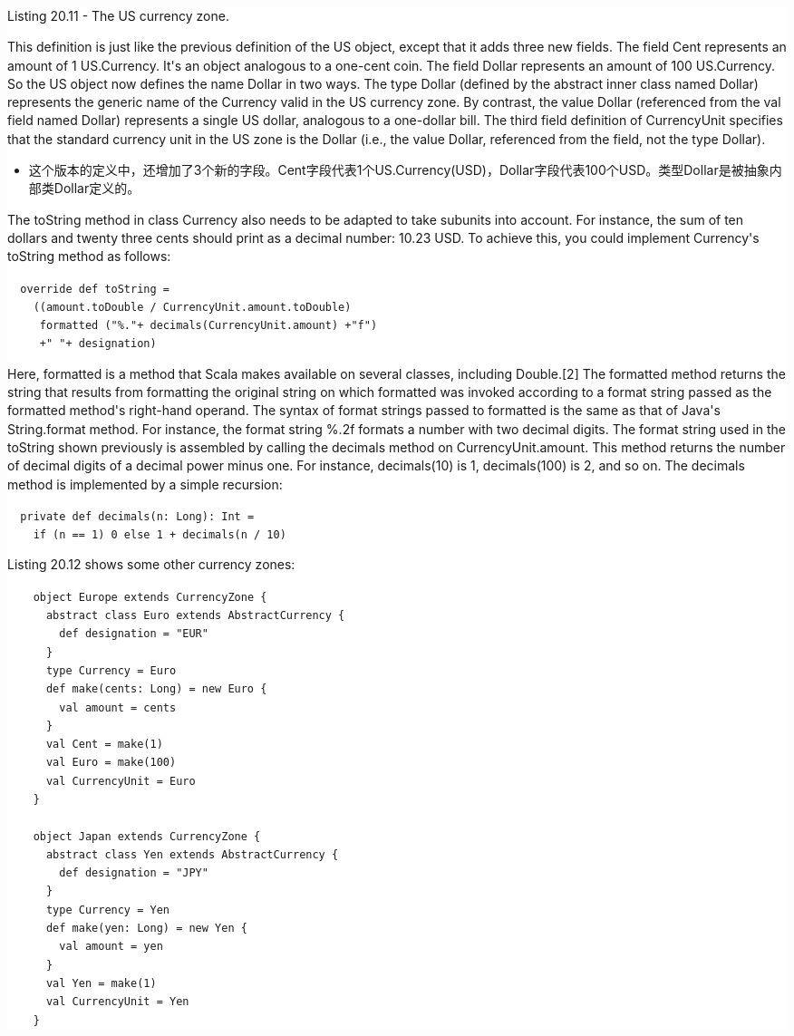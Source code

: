 Listing 20.11 - The US currency zone.

This definition is just like the previous definition of the US object, except that it adds three new fields. The field Cent represents an amount of 1 US.Currency. It's an object analogous to a one-cent coin. The field Dollar represents an amount of 100 US.Currency. So the US object now defines the name Dollar in two ways. The type Dollar (defined by the abstract inner class named Dollar) represents the generic name of the Currency valid in the US currency zone. By contrast, the value Dollar (referenced from the val field named Dollar) represents a single US dollar, analogous to a one-dollar bill. The third field definition of CurrencyUnit specifies that the standard currency unit in the US zone is the Dollar (i.e., the value Dollar, referenced from the field, not the type Dollar).

+ 这个版本的定义中，还增加了3个新的字段。Cent字段代表1个US.Currency(USD)，Dollar字段代表100个USD。类型Dollar是被抽象内部类Dollar定义的。

The toString method in class Currency also needs to be adapted to take subunits into account. For instance, the sum of ten dollars and twenty three cents should print as a decimal number: 10.23 USD. To achieve this, you could implement Currency's toString method as follows:

```
  override def toString = 
    ((amount.toDouble / CurrencyUnit.amount.toDouble)
     formatted ("%."+ decimals(CurrencyUnit.amount) +"f")
     +" "+ designation)
```

Here, formatted is a method that Scala makes available on several classes, including Double.[2] The formatted method returns the string that results from formatting the original string on which formatted was invoked according to a format string passed as the formatted method's right-hand operand. The syntax of format strings passed to formatted is the same as that of Java's String.format method. For instance, the format string %.2f formats a number with two decimal digits. The format string used in the toString shown previously is assembled by calling the decimals method on CurrencyUnit.amount. This method returns the number of decimal digits of a decimal power minus one. For instance, decimals(10) is 1, decimals(100) is 2, and so on. The decimals method is implemented by a simple recursion:

```
  private def decimals(n: Long): Int = 
    if (n == 1) 0 else 1 + decimals(n / 10)
```

Listing 20.12 shows some other currency zones:

```
    object Europe extends CurrencyZone {
      abstract class Euro extends AbstractCurrency {
        def designation = "EUR"
      }
      type Currency = Euro
      def make(cents: Long) = new Euro {
        val amount = cents
      }
      val Cent = make(1)
      val Euro = make(100)
      val CurrencyUnit = Euro
    }
  
    object Japan extends CurrencyZone {
      abstract class Yen extends AbstractCurrency {
        def designation = "JPY"
      }
      type Currency = Yen
      def make(yen: Long) = new Yen {
        val amount = yen
      }
      val Yen = make(1)
      val CurrencyUnit = Yen
    }
```

